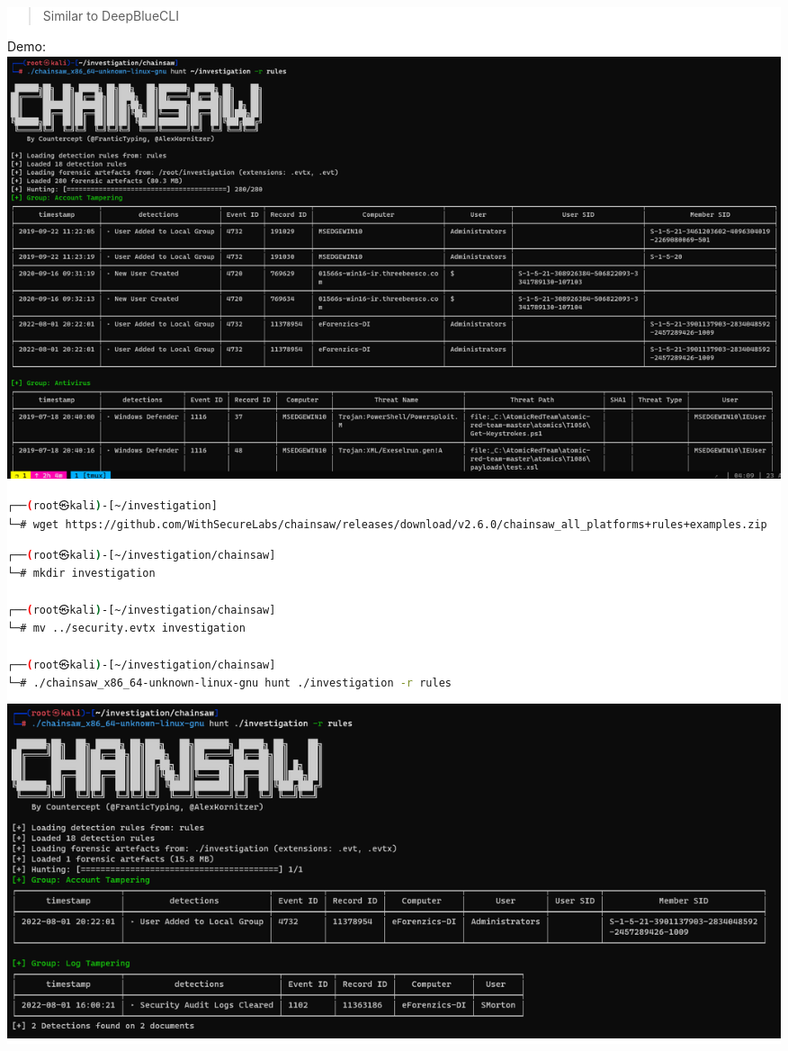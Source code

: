 > Similar to DeepBlueCLI

Demo: 
![](/assets/obsidian/6e1cb5d9e8ded0dfbca56a7fd1a972d3.png)

```bash
┌──(root㉿kali)-[~/investigation]
└─# wget https://github.com/WithSecureLabs/chainsaw/releases/download/v2.6.0/chainsaw_all_platforms+rules+examples.zip
```

```bash
┌──(root㉿kali)-[~/investigation/chainsaw]
└─# mkdir investigation

┌──(root㉿kali)-[~/investigation/chainsaw]
└─# mv ../security.evtx investigation

┌──(root㉿kali)-[~/investigation/chainsaw]
└─# ./chainsaw_x86_64-unknown-linux-gnu hunt ./investigation -r rules
```

![](/assets/obsidian/cbb8b4bd9336e74d3fa13a501495da1f.png)